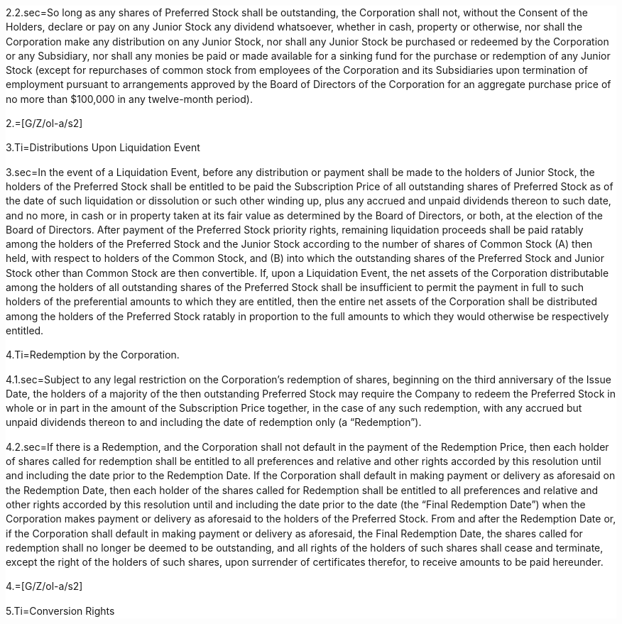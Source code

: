 2.2.sec=So long as any shares of Preferred Stock shall be outstanding, the Corporation shall not, without the Consent of the Holders, declare or pay on any Junior Stock any dividend whatsoever, whether in cash, property or otherwise, nor shall the Corporation make any distribution on any Junior Stock, nor shall any Junior Stock be purchased or redeemed by the Corporation or any Subsidiary, nor shall any monies be paid or made available for a sinking fund for the purchase or redemption of any Junior Stock (except for repurchases of common stock from employees of the Corporation and its Subsidiaries upon termination of employment pursuant to arrangements approved by the Board of Directors of the Corporation for an aggregate purchase price of no more than $100,000 in any twelve-month period).

2.=[G/Z/ol-a/s2]

3.Ti=Distributions Upon Liquidation Event

3.sec=In the event of a Liquidation Event, before any distribution or payment shall be made to the holders of Junior Stock, the holders of the Preferred Stock shall be entitled to be paid the Subscription Price of all outstanding shares of Preferred Stock as of the date of such liquidation or dissolution or such other winding up, plus any accrued and unpaid dividends thereon to such date, and no more, in cash or in property taken at its fair value as determined by the Board of Directors, or both, at the election of the Board of Directors. After payment of the Preferred Stock priority rights, remaining liquidation proceeds shall be paid ratably among the holders of the Preferred Stock and the Junior Stock according to the number of shares of Common Stock (A) then held, with respect to holders of the Common Stock, and (B) into which the outstanding shares of the Preferred Stock and Junior Stock other than Common Stock are then convertible. If, upon a Liquidation Event, the net assets of the Corporation distributable among the holders of all outstanding shares of the Preferred Stock shall be insufficient to permit the payment in full to such holders of the preferential amounts to which they are entitled, then the entire net assets of the Corporation shall be distributed among the holders of the Preferred Stock ratably in proportion to the full amounts to which they would otherwise be respectively entitled.

4.Ti=Redemption by the Corporation.

4.1.sec=Subject to any legal restriction on the Corporation’s redemption of shares, beginning on the third anniversary of the Issue Date, the holders of a majority of the then outstanding Preferred Stock may require the Company to redeem the Preferred Stock in whole or in part in the amount of the Subscription Price together, in the case of any such redemption, with any accrued but unpaid dividends thereon to and including the date of redemption only (a “Redemption”).

4.2.sec=If there is a Redemption, and the Corporation shall not default in the payment of the Redemption Price, then each holder of shares called for redemption shall be entitled to all preferences and relative and other rights accorded by this resolution until and including the date prior to the Redemption Date. If the Corporation shall default in making payment or delivery as aforesaid on the Redemption Date, then each holder of the shares called for Redemption shall be entitled to all preferences and relative and other rights accorded by this resolution until and including the date prior to the date (the “Final Redemption Date”) when the Corporation makes payment or delivery as aforesaid to the holders of the Preferred Stock. From and after the Redemption Date or, if the Corporation shall default in making payment or delivery as aforesaid, the Final Redemption Date, the shares called for redemption shall no longer be deemed to be outstanding, and all rights of the holders of such shares shall cease and terminate, except the right of the holders of such shares, upon surrender of certificates therefor, to receive amounts to be paid hereunder.

4.=[G/Z/ol-a/s2]

5.Ti=Conversion Rights
